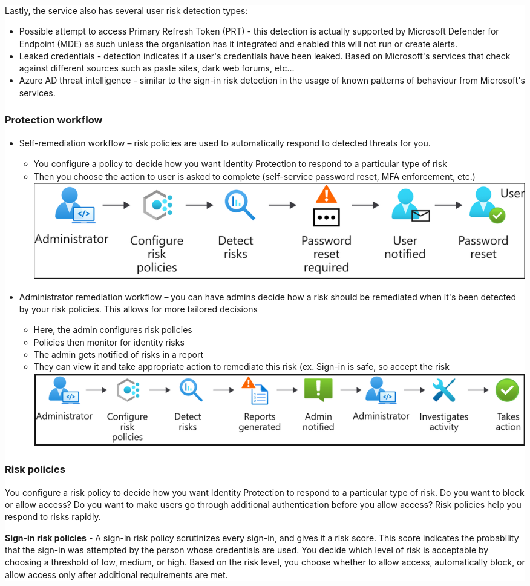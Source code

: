 Lastly, the service also has several user risk detection types:

* Possible attempt to access Primary Refresh Token (PRT) - this detection is actually supported by Microsoft Defender for Endpoint (MDE) as such unless the organisation has it integrated and enabled this will not run or create alerts.
* Leaked credentials - detection indicates if a user's credentials have been leaked. Based on Microsoft's services that check against different sources such as paste sites, dark web forums, etc...
* Azure AD threat intelligence - similar to the sign-in risk detection in the usage of known patterns of behaviour from Microsoft's services.
### Protection workflow

- Self-remediation workflow – risk policies are used to automatically respond to detected threats for you.
  - You configure a policy to decide how you want Identity Protection to respond to a particular type of risk
  - Then you choose the action to user is asked to complete (self-service password reset, MFA enforcement, etc.)
![](../images/id-protection-1.png)

- Administrator remediation workflow – you can have admins decide how a risk should be remediated when it's been detected by your risk policies. This allows for more tailored decisions
  - Here, the admin configures risk policies
  - Policies then monitor for identity risks
  - The admin gets notified of risks in a report
  - They can view it and take appropriate action to remediate this risk (ex. Sign-in is safe, so accept the risk
![id-protection-2](../images/id-protection-2.png)

### Risk policies

You configure a risk policy to decide how you want Identity Protection to respond to a particular type of risk. Do you want to block or allow access? Do you want to make users go through additional authentication before you allow access? Risk policies help you respond to risks rapidly.

**Sign-in risk policies** - A sign-in risk policy scrutinizes every sign-in, and gives it a risk score. This score indicates the probability that the sign-in was attempted by the person whose credentials are used. You decide which level of risk is acceptable by choosing a threshold of low, medium, or high. Based on the risk level, you choose whether to allow access, automatically block, or allow access only after additional requirements are met.
